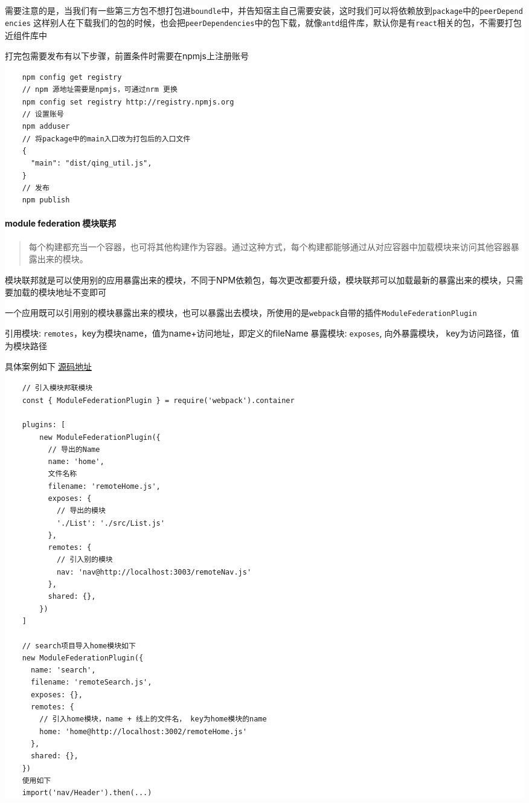 需要注意的是，当我们有一些第三方包不想打包进`boundle`中，并告知宿主自己需要安装，这时我们可以将依赖放到`package`中的`peerDependencies`
这样别人在下载我们的包的时候，也会把`peerDependencies`中的包下载，就像`antd`组件库，默认你是有`react`相关的包，不需要打包近组件库中

打完包需要发布有以下步骤，前置条件时需要在npmjs上注册账号
```
    npm config get registry
    // npm 源地址需要是npmjs，可通过nrm 更换
    npm config set registry http://registry.npmjs.org 
    // 设置账号
    npm adduser
    // 将package中的main入口改为打包后的入口文件
    {
      "main": "dist/qing_util.js",
    }
    // 发布
    npm publish
```
#### module federation 模块联邦

> 每个构建都充当一个容器，也可将其他构建作为容器。通过这种方式，每个构建都能够通过从对应容器中加载模块来访问其他容器暴露出来的模块。

模块联邦就是可以使用别的应用暴露出来的模块，不同于NPM依赖包，每次更改都要升级，模块联邦可以加载最新的暴露出来的模块，只需要加载的模块地址不变即可

一个应用既可以引用别的模块暴露出来的模块，也可以暴露出去模块，所使用的是`webpack`自带的插件`ModuleFederationPlugin`

引用模块: `remotes`，key为模块name，值为name+访问地址，即定义的fileName
暴露模块: `exposes`, 向外暴露模块， key为访问路径，值为模块路径

具体案例如下 [源码地址](https://github.com/Loneolf/practice/tree/master/webpack/moduleFederation)
```
    // 引入模块邦联模块
    const { ModuleFederationPlugin } = require('webpack').container

    plugins: [
        new ModuleFederationPlugin({
          // 导出的Name
          name: 'home',
          文件名称
          filename: 'remoteHome.js',
          exposes: {
            // 导出的模块
            './List': './src/List.js'
          },
          remotes: {
            // 引入别的模块
            nav: 'nav@http://localhost:3003/remoteNav.js'
          },
          shared: {},
        })
    ]

    // search项目导入home模块如下
    new ModuleFederationPlugin({
      name: 'search',
      filename: 'remoteSearch.js',
      exposes: {},
      remotes: {
        // 引入home模块，name + 线上的文件名， key为home模块的name
        home: 'home@http://localhost:3002/remoteHome.js'
      },
      shared: {},
    })
    使用如下
    import('nav/Header').then(...)

```